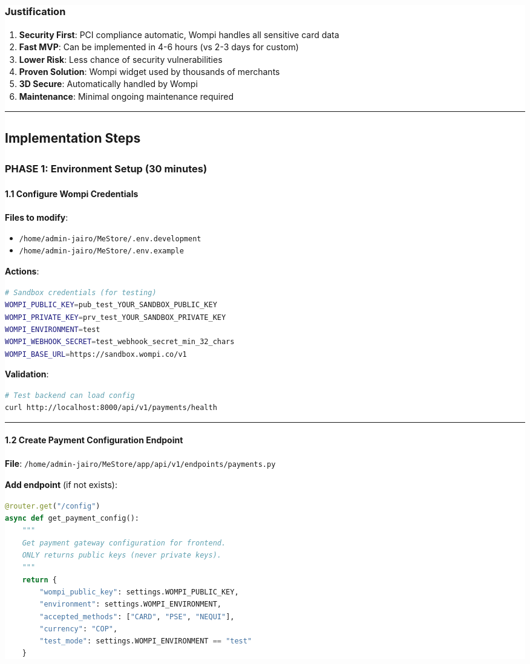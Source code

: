 ### Justification

1. **Security First**: PCI compliance automatic, Wompi handles all sensitive card data
2. **Fast MVP**: Can be implemented in 4-6 hours (vs 2-3 days for custom)
3. **Lower Risk**: Less chance of security vulnerabilities
4. **Proven Solution**: Wompi widget used by thousands of merchants
5. **3D Secure**: Automatically handled by Wompi
6. **Maintenance**: Minimal ongoing maintenance required

---

## Implementation Steps

### PHASE 1: Environment Setup (30 minutes)

#### 1.1 Configure Wompi Credentials

**Files to modify**:
- `/home/admin-jairo/MeStore/.env.development`
- `/home/admin-jairo/MeStore/.env.example`

**Actions**:
```bash
# Sandbox credentials (for testing)
WOMPI_PUBLIC_KEY=pub_test_YOUR_SANDBOX_PUBLIC_KEY
WOMPI_PRIVATE_KEY=prv_test_YOUR_SANDBOX_PRIVATE_KEY
WOMPI_ENVIRONMENT=test
WOMPI_WEBHOOK_SECRET=test_webhook_secret_min_32_chars
WOMPI_BASE_URL=https://sandbox.wompi.co/v1
```

**Validation**:
```bash
# Test backend can load config
curl http://localhost:8000/api/v1/payments/health
```

---

#### 1.2 Create Payment Configuration Endpoint

**File**: `/home/admin-jairo/MeStore/app/api/v1/endpoints/payments.py`

**Add endpoint** (if not exists):
```python
@router.get("/config")
async def get_payment_config():
    """
    Get payment gateway configuration for frontend.
    ONLY returns public keys (never private keys).
    """
    return {
        "wompi_public_key": settings.WOMPI_PUBLIC_KEY,
        "environment": settings.WOMPI_ENVIRONMENT,
        "accepted_methods": ["CARD", "PSE", "NEQUI"],
        "currency": "COP",
        "test_mode": settings.WOMPI_ENVIRONMENT == "test"
    }
```
